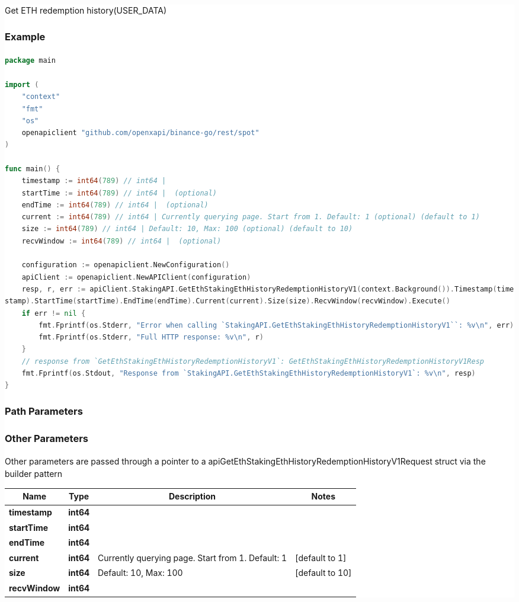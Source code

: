 Get ETH redemption history(USER_DATA)



### Example

```go
package main

import (
	"context"
	"fmt"
	"os"
	openapiclient "github.com/openxapi/binance-go/rest/spot"
)

func main() {
	timestamp := int64(789) // int64 | 
	startTime := int64(789) // int64 |  (optional)
	endTime := int64(789) // int64 |  (optional)
	current := int64(789) // int64 | Currently querying page. Start from 1. Default: 1 (optional) (default to 1)
	size := int64(789) // int64 | Default: 10, Max: 100 (optional) (default to 10)
	recvWindow := int64(789) // int64 |  (optional)

	configuration := openapiclient.NewConfiguration()
	apiClient := openapiclient.NewAPIClient(configuration)
	resp, r, err := apiClient.StakingAPI.GetEthStakingEthHistoryRedemptionHistoryV1(context.Background()).Timestamp(timestamp).StartTime(startTime).EndTime(endTime).Current(current).Size(size).RecvWindow(recvWindow).Execute()
	if err != nil {
		fmt.Fprintf(os.Stderr, "Error when calling `StakingAPI.GetEthStakingEthHistoryRedemptionHistoryV1``: %v\n", err)
		fmt.Fprintf(os.Stderr, "Full HTTP response: %v\n", r)
	}
	// response from `GetEthStakingEthHistoryRedemptionHistoryV1`: GetEthStakingEthHistoryRedemptionHistoryV1Resp
	fmt.Fprintf(os.Stdout, "Response from `StakingAPI.GetEthStakingEthHistoryRedemptionHistoryV1`: %v\n", resp)
}
```

### Path Parameters



### Other Parameters

Other parameters are passed through a pointer to a apiGetEthStakingEthHistoryRedemptionHistoryV1Request struct via the builder pattern


Name | Type | Description  | Notes
------------- | ------------- | ------------- | -------------
 **timestamp** | **int64** |  | 
 **startTime** | **int64** |  | 
 **endTime** | **int64** |  | 
 **current** | **int64** | Currently querying page. Start from 1. Default: 1 | [default to 1]
 **size** | **int64** | Default: 10, Max: 100 | [default to 10]
 **recvWindow** | **int64** |  | 
